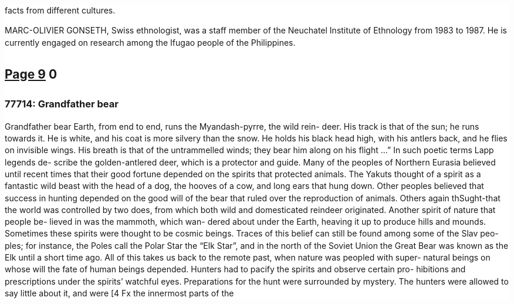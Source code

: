 facts from different cultures. 
 
MARC-OLIVIER GONSETH, Swiss ethnologist, 
was a staff member of the Neuchatel Institute of 
Ethnology from 1983 to 1987. He is currently 
engaged on research among the Ifugao people of 
the Philippines.

## [Page 9](077733engo.pdf#page=9) 0

### 77714: Grandfather bear

Grandfather bear 
Earth, from end to end, runs the 
Myandash-pyrre, the wild rein- 
deer. His track is that of the sun; he runs 
towards it. He is white, and his coat is more 
silvery than the snow. He holds his black 
head high, with his antlers back, and he flies 
on invisible wings. His breath is that of the 
untrammelled winds; they bear him along 
on his flight ...” 
In such poetic terms Lapp legends de- 
scribe the golden-antlered deer, which is a 
protector and guide. Many of the peoples of 
Northern Eurasia believed until recent 
times that their good fortune depended on 
the spirits that protected animals. The 
Yakuts thought of a spirit as a fantastic wild 
beast with the head of a dog, the hooves of a 
cow, and long ears that hung down. Other 
peoples believed that success in hunting 
depended on the good will of the bear that 
ruled over the reproduction of animals. 
Others again thSught-that the world was 
controlled by two does, from which both 
wild and domesticated reindeer originated. 
Another spirit of nature that people be- 
lieved in was the mammoth, which wan- 
dered about under the Earth, heaving it up 
to produce hills and mounds. 
Sometimes these spirits were thought to 
be cosmic beings. Traces of this belief can 
still be found among some of the Slav peo- 
ples; for instance, the Poles call the Polar 
Star the “Elk Star”, and in the north of the 
Soviet Union the Great Bear was known as 
the Elk until a short time ago. 
All of this takes us back to the remote 
past, when nature was peopled with super- 
natural beings on whose will the fate of 
human beings depended. Hunters had to 
pacify the spirits and observe certain pro- 
hibitions and prescriptions under the spirits’ 
watchful eyes. Preparations for the hunt 
were surrounded by mystery. The hunters 
were allowed to say little about it, and were 
[4 Fx the innermost parts of the 
 